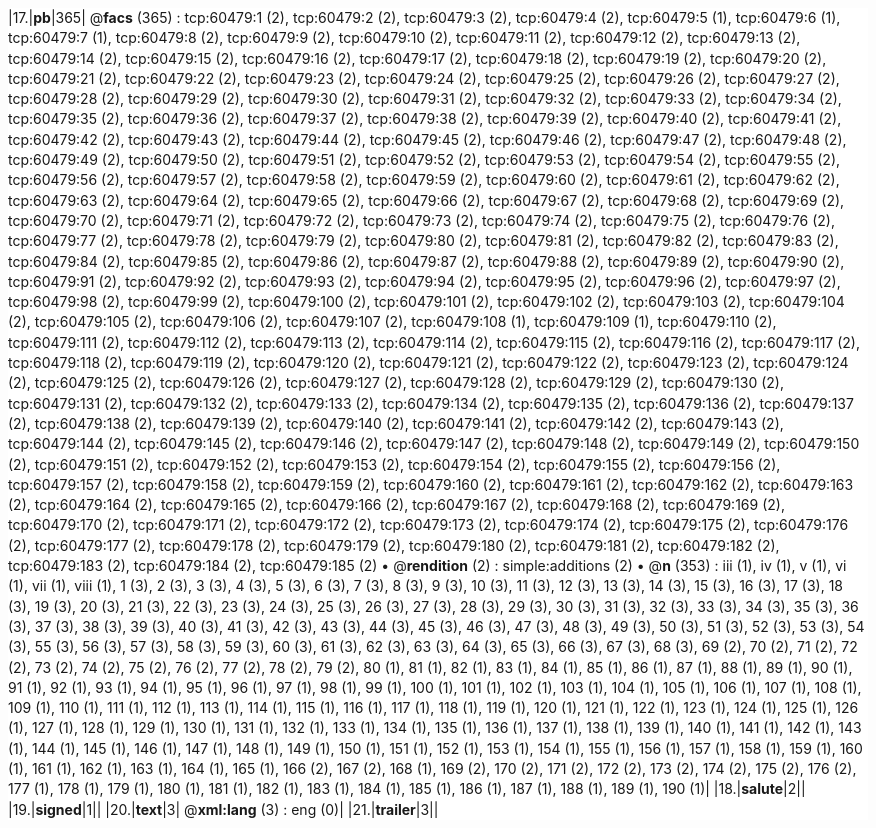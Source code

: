 |17.|__pb__|365| @__facs__ (365) : tcp:60479:1 (2), tcp:60479:2 (2), tcp:60479:3 (2), tcp:60479:4 (2), tcp:60479:5 (1), tcp:60479:6 (1), tcp:60479:7 (1), tcp:60479:8 (2), tcp:60479:9 (2), tcp:60479:10 (2), tcp:60479:11 (2), tcp:60479:12 (2), tcp:60479:13 (2), tcp:60479:14 (2), tcp:60479:15 (2), tcp:60479:16 (2), tcp:60479:17 (2), tcp:60479:18 (2), tcp:60479:19 (2), tcp:60479:20 (2), tcp:60479:21 (2), tcp:60479:22 (2), tcp:60479:23 (2), tcp:60479:24 (2), tcp:60479:25 (2), tcp:60479:26 (2), tcp:60479:27 (2), tcp:60479:28 (2), tcp:60479:29 (2), tcp:60479:30 (2), tcp:60479:31 (2), tcp:60479:32 (2), tcp:60479:33 (2), tcp:60479:34 (2), tcp:60479:35 (2), tcp:60479:36 (2), tcp:60479:37 (2), tcp:60479:38 (2), tcp:60479:39 (2), tcp:60479:40 (2), tcp:60479:41 (2), tcp:60479:42 (2), tcp:60479:43 (2), tcp:60479:44 (2), tcp:60479:45 (2), tcp:60479:46 (2), tcp:60479:47 (2), tcp:60479:48 (2), tcp:60479:49 (2), tcp:60479:50 (2), tcp:60479:51 (2), tcp:60479:52 (2), tcp:60479:53 (2), tcp:60479:54 (2), tcp:60479:55 (2), tcp:60479:56 (2), tcp:60479:57 (2), tcp:60479:58 (2), tcp:60479:59 (2), tcp:60479:60 (2), tcp:60479:61 (2), tcp:60479:62 (2), tcp:60479:63 (2), tcp:60479:64 (2), tcp:60479:65 (2), tcp:60479:66 (2), tcp:60479:67 (2), tcp:60479:68 (2), tcp:60479:69 (2), tcp:60479:70 (2), tcp:60479:71 (2), tcp:60479:72 (2), tcp:60479:73 (2), tcp:60479:74 (2), tcp:60479:75 (2), tcp:60479:76 (2), tcp:60479:77 (2), tcp:60479:78 (2), tcp:60479:79 (2), tcp:60479:80 (2), tcp:60479:81 (2), tcp:60479:82 (2), tcp:60479:83 (2), tcp:60479:84 (2), tcp:60479:85 (2), tcp:60479:86 (2), tcp:60479:87 (2), tcp:60479:88 (2), tcp:60479:89 (2), tcp:60479:90 (2), tcp:60479:91 (2), tcp:60479:92 (2), tcp:60479:93 (2), tcp:60479:94 (2), tcp:60479:95 (2), tcp:60479:96 (2), tcp:60479:97 (2), tcp:60479:98 (2), tcp:60479:99 (2), tcp:60479:100 (2), tcp:60479:101 (2), tcp:60479:102 (2), tcp:60479:103 (2), tcp:60479:104 (2), tcp:60479:105 (2), tcp:60479:106 (2), tcp:60479:107 (2), tcp:60479:108 (1), tcp:60479:109 (1), tcp:60479:110 (2), tcp:60479:111 (2), tcp:60479:112 (2), tcp:60479:113 (2), tcp:60479:114 (2), tcp:60479:115 (2), tcp:60479:116 (2), tcp:60479:117 (2), tcp:60479:118 (2), tcp:60479:119 (2), tcp:60479:120 (2), tcp:60479:121 (2), tcp:60479:122 (2), tcp:60479:123 (2), tcp:60479:124 (2), tcp:60479:125 (2), tcp:60479:126 (2), tcp:60479:127 (2), tcp:60479:128 (2), tcp:60479:129 (2), tcp:60479:130 (2), tcp:60479:131 (2), tcp:60479:132 (2), tcp:60479:133 (2), tcp:60479:134 (2), tcp:60479:135 (2), tcp:60479:136 (2), tcp:60479:137 (2), tcp:60479:138 (2), tcp:60479:139 (2), tcp:60479:140 (2), tcp:60479:141 (2), tcp:60479:142 (2), tcp:60479:143 (2), tcp:60479:144 (2), tcp:60479:145 (2), tcp:60479:146 (2), tcp:60479:147 (2), tcp:60479:148 (2), tcp:60479:149 (2), tcp:60479:150 (2), tcp:60479:151 (2), tcp:60479:152 (2), tcp:60479:153 (2), tcp:60479:154 (2), tcp:60479:155 (2), tcp:60479:156 (2), tcp:60479:157 (2), tcp:60479:158 (2), tcp:60479:159 (2), tcp:60479:160 (2), tcp:60479:161 (2), tcp:60479:162 (2), tcp:60479:163 (2), tcp:60479:164 (2), tcp:60479:165 (2), tcp:60479:166 (2), tcp:60479:167 (2), tcp:60479:168 (2), tcp:60479:169 (2), tcp:60479:170 (2), tcp:60479:171 (2), tcp:60479:172 (2), tcp:60479:173 (2), tcp:60479:174 (2), tcp:60479:175 (2), tcp:60479:176 (2), tcp:60479:177 (2), tcp:60479:178 (2), tcp:60479:179 (2), tcp:60479:180 (2), tcp:60479:181 (2), tcp:60479:182 (2), tcp:60479:183 (2), tcp:60479:184 (2), tcp:60479:185 (2)  •  @__rendition__ (2) : simple:additions (2)  •  @__n__ (353) : iii (1), iv (1), v (1), vi (1), vii (1), viii (1), 1 (3), 2 (3), 3 (3), 4 (3), 5 (3), 6 (3), 7 (3), 8 (3), 9 (3), 10 (3), 11 (3), 12 (3), 13 (3), 14 (3), 15 (3), 16 (3), 17 (3), 18 (3), 19 (3), 20 (3), 21 (3), 22 (3), 23 (3), 24 (3), 25 (3), 26 (3), 27 (3), 28 (3), 29 (3), 30 (3), 31 (3), 32 (3), 33 (3), 34 (3), 35 (3), 36 (3), 37 (3), 38 (3), 39 (3), 40 (3), 41 (3), 42 (3), 43 (3), 44 (3), 45 (3), 46 (3), 47 (3), 48 (3), 49 (3), 50 (3), 51 (3), 52 (3), 53 (3), 54 (3), 55 (3), 56 (3), 57 (3), 58 (3), 59 (3), 60 (3), 61 (3), 62 (3), 63 (3), 64 (3), 65 (3), 66 (3), 67 (3), 68 (3), 69 (2), 70 (2), 71 (2), 72 (2), 73 (2), 74 (2), 75 (2), 76 (2), 77 (2), 78 (2), 79 (2), 80 (1), 81 (1), 82 (1), 83 (1), 84 (1), 85 (1), 86 (1), 87 (1), 88 (1), 89 (1), 90 (1), 91 (1), 92 (1), 93 (1), 94 (1), 95 (1), 96 (1), 97 (1), 98 (1), 99 (1), 100 (1), 101 (1), 102 (1), 103 (1), 104 (1), 105 (1), 106 (1), 107 (1), 108 (1), 109 (1), 110 (1), 111 (1), 112 (1), 113 (1), 114 (1), 115 (1), 116 (1), 117 (1), 118 (1), 119 (1), 120 (1), 121 (1), 122 (1), 123 (1), 124 (1), 125 (1), 126 (1), 127 (1), 128 (1), 129 (1), 130 (1), 131 (1), 132 (1), 133 (1), 134 (1), 135 (1), 136 (1), 137 (1), 138 (1), 139 (1), 140 (1), 141 (1), 142 (1), 143 (1), 144 (1), 145 (1), 146 (1), 147 (1), 148 (1), 149 (1), 150 (1), 151 (1), 152 (1), 153 (1), 154 (1), 155 (1), 156 (1), 157 (1), 158 (1), 159 (1), 160 (1), 161 (1), 162 (1), 163 (1), 164 (1), 165 (1), 166 (2), 167 (2), 168 (1), 169 (2), 170 (2), 171 (2), 172 (2), 173 (2), 174 (2), 175 (2), 176 (2), 177 (1), 178 (1), 179 (1), 180 (1), 181 (1), 182 (1), 183 (1), 184 (1), 185 (1), 186 (1), 187 (1), 188 (1), 189 (1), 190 (1)|
|18.|__salute__|2||
|19.|__signed__|1||
|20.|__text__|3| @__xml:lang__ (3) : eng (0)|
|21.|__trailer__|3||
